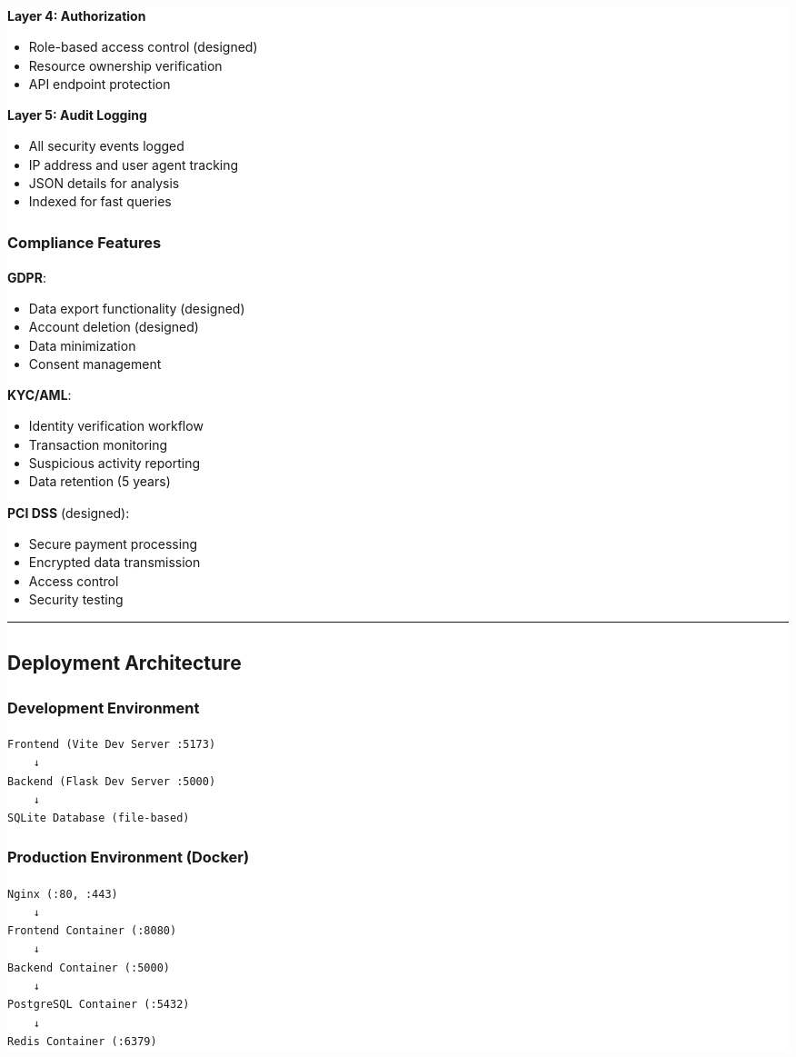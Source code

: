 **Layer 4: Authorization**
- Role-based access control (designed)
- Resource ownership verification
- API endpoint protection

**Layer 5: Audit Logging**
- All security events logged
- IP address and user agent tracking
- JSON details for analysis
- Indexed for fast queries

### Compliance Features

**GDPR**:
- Data export functionality (designed)
- Account deletion (designed)
- Data minimization
- Consent management

**KYC/AML**:
- Identity verification workflow
- Transaction monitoring
- Suspicious activity reporting
- Data retention (5 years)

**PCI DSS** (designed):
- Secure payment processing
- Encrypted data transmission
- Access control
- Security testing

---

## Deployment Architecture

### Development Environment

```
Frontend (Vite Dev Server :5173)
    ↓
Backend (Flask Dev Server :5000)
    ↓
SQLite Database (file-based)
```

### Production Environment (Docker)

```
Nginx (:80, :443)
    ↓
Frontend Container (:8080)
    ↓
Backend Container (:5000)
    ↓
PostgreSQL Container (:5432)
    ↓
Redis Container (:6379)
```
